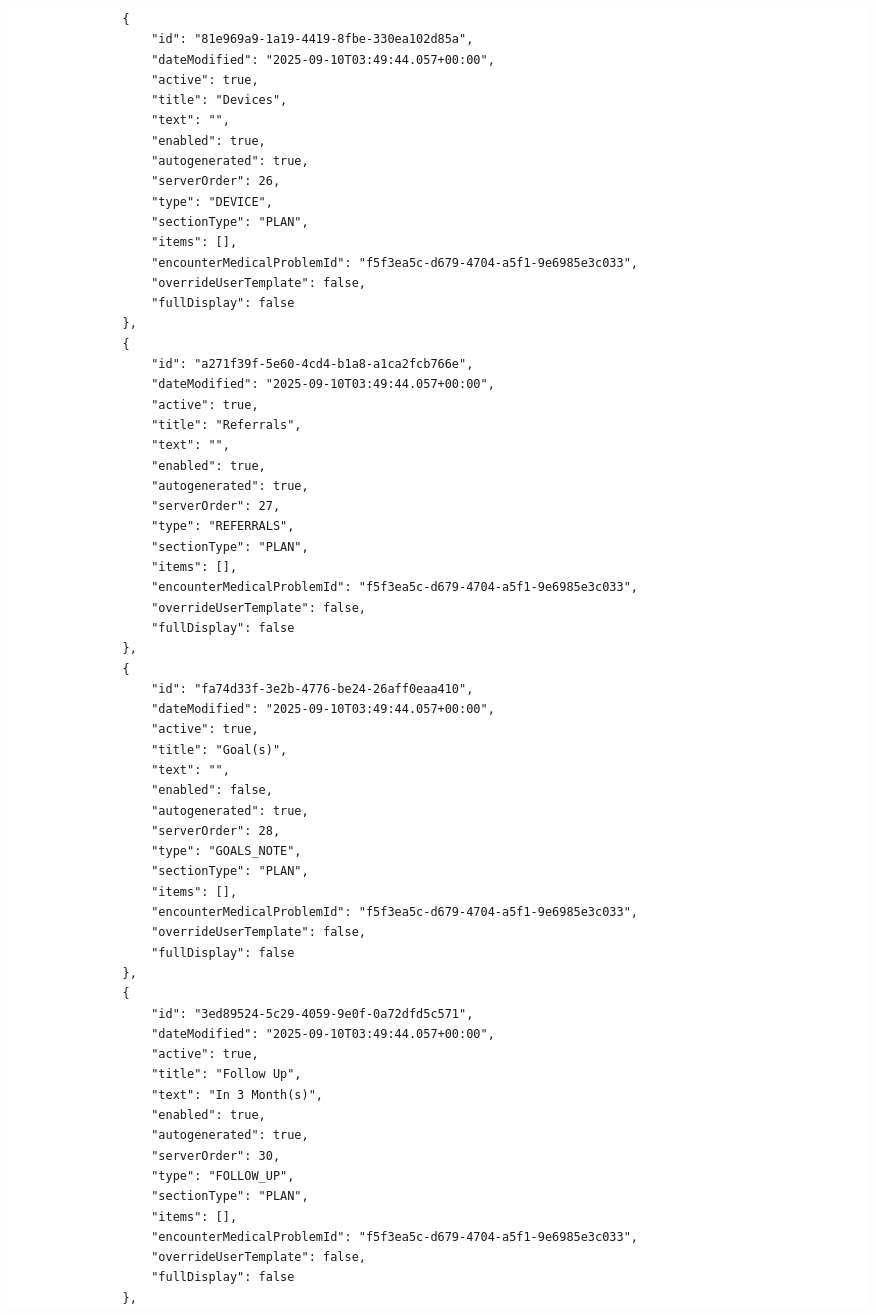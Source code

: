                     {
                        "id": "81e969a9-1a19-4419-8fbe-330ea102d85a",
                        "dateModified": "2025-09-10T03:49:44.057+00:00",
                        "active": true,
                        "title": "Devices",
                        "text": "",
                        "enabled": true,
                        "autogenerated": true,
                        "serverOrder": 26,
                        "type": "DEVICE",
                        "sectionType": "PLAN",
                        "items": [],
                        "encounterMedicalProblemId": "f5f3ea5c-d679-4704-a5f1-9e6985e3c033",
                        "overrideUserTemplate": false,
                        "fullDisplay": false
                    },
                    {
                        "id": "a271f39f-5e60-4cd4-b1a8-a1ca2fcb766e",
                        "dateModified": "2025-09-10T03:49:44.057+00:00",
                        "active": true,
                        "title": "Referrals",
                        "text": "",
                        "enabled": true,
                        "autogenerated": true,
                        "serverOrder": 27,
                        "type": "REFERRALS",
                        "sectionType": "PLAN",
                        "items": [],
                        "encounterMedicalProblemId": "f5f3ea5c-d679-4704-a5f1-9e6985e3c033",
                        "overrideUserTemplate": false,
                        "fullDisplay": false
                    },
                    {
                        "id": "fa74d33f-3e2b-4776-be24-26aff0eaa410",
                        "dateModified": "2025-09-10T03:49:44.057+00:00",
                        "active": true,
                        "title": "Goal(s)",
                        "text": "",
                        "enabled": false,
                        "autogenerated": true,
                        "serverOrder": 28,
                        "type": "GOALS_NOTE",
                        "sectionType": "PLAN",
                        "items": [],
                        "encounterMedicalProblemId": "f5f3ea5c-d679-4704-a5f1-9e6985e3c033",
                        "overrideUserTemplate": false,
                        "fullDisplay": false
                    },
                    {
                        "id": "3ed89524-5c29-4059-9e0f-0a72dfd5c571",
                        "dateModified": "2025-09-10T03:49:44.057+00:00",
                        "active": true,
                        "title": "Follow Up",
                        "text": "In 3 Month(s)",
                        "enabled": true,
                        "autogenerated": true,
                        "serverOrder": 30,
                        "type": "FOLLOW_UP",
                        "sectionType": "PLAN",
                        "items": [],
                        "encounterMedicalProblemId": "f5f3ea5c-d679-4704-a5f1-9e6985e3c033",
                        "overrideUserTemplate": false,
                        "fullDisplay": false
                    },